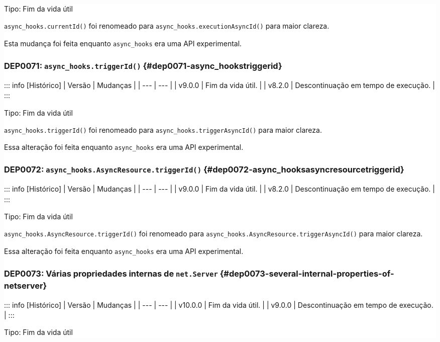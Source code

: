 Tipo: Fim da vida útil

`async_hooks.currentId()` foi renomeado para `async_hooks.executionAsyncId()` para maior clareza.

Esta mudança foi feita enquanto `async_hooks` era uma API experimental.


### DEP0071: `async_hooks.triggerId()` {#dep0071-async_hookstriggerid}


::: info [Histórico]
| Versão | Mudanças |
| --- | --- |
| v9.0.0 | Fim da vida útil. |
| v8.2.0 | Descontinuação em tempo de execução. |
:::

Tipo: Fim da vida útil

`async_hooks.triggerId()` foi renomeado para `async_hooks.triggerAsyncId()` para maior clareza.

Essa alteração foi feita enquanto `async_hooks` era uma API experimental.

### DEP0072: `async_hooks.AsyncResource.triggerId()` {#dep0072-async_hooksasyncresourcetriggerid}


::: info [Histórico]
| Versão | Mudanças |
| --- | --- |
| v9.0.0 | Fim da vida útil. |
| v8.2.0 | Descontinuação em tempo de execução. |
:::

Tipo: Fim da vida útil

`async_hooks.AsyncResource.triggerId()` foi renomeado para `async_hooks.AsyncResource.triggerAsyncId()` para maior clareza.

Essa alteração foi feita enquanto `async_hooks` era uma API experimental.

### DEP0073: Várias propriedades internas de `net.Server` {#dep0073-several-internal-properties-of-netserver}


::: info [Histórico]
| Versão | Mudanças |
| --- | --- |
| v10.0.0 | Fim da vida útil. |
| v9.0.0 | Descontinuação em tempo de execução. |
:::

Tipo: Fim da vida útil
